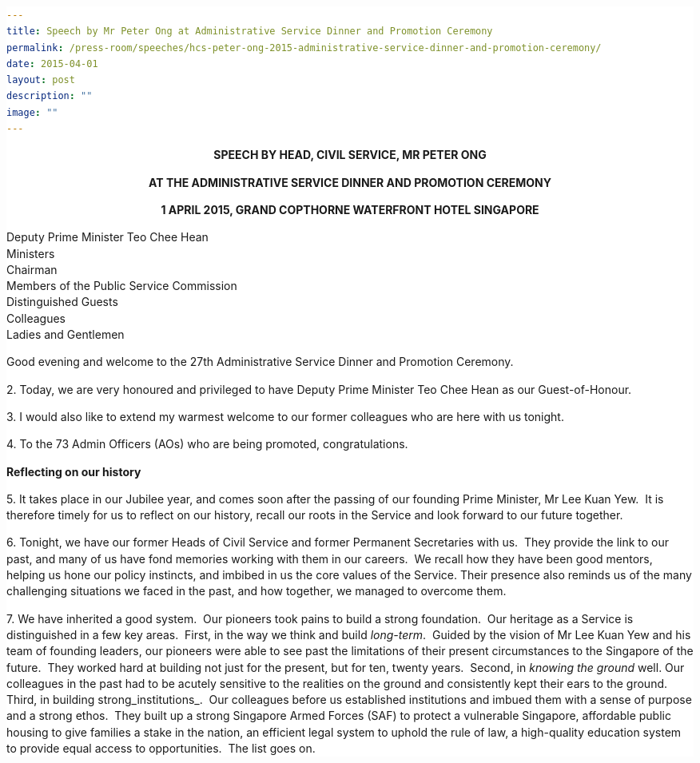 ```yaml
---
title: Speech by Mr Peter Ong at Administrative Service Dinner and Promotion Ceremony
permalink: /press-room/speeches/hcs-peter-ong-2015-administrative-service-dinner-and-promotion-ceremony/
date: 2015-04-01
layout: post
description: ""
image: ""
---
```

<div style="text-align:center"><strong>
SPEECH BY HEAD, CIVIL SERVICE, MR PETER ONG

AT THE ADMINISTRATIVE SERVICE DINNER AND PROMOTION CEREMONY

1 APRIL 2015, GRAND COPTHORNE WATERFRONT HOTEL SINGAPORE
	</strong></div>
	
Deputy Prime Minister Teo Chee Hean <br>
Ministers<br>
Chairman <br>
Members of the Public Service Commission<br>
Distinguished Guests<br>
Colleagues<br>
Ladies and Gentlemen

Good evening and welcome to the 27th Administrative Service Dinner and Promotion Ceremony.&nbsp;

2\. Today, we are very honoured and privileged to have Deputy Prime Minister Teo Chee Hean as our Guest-of-Honour.&nbsp;

3\. I would also like to extend my warmest welcome to our former colleagues who are here with us tonight.&nbsp;

4\. To the 73 Admin Officers (AOs) who are being promoted, congratulations.

**Reflecting on our history**

5\. It takes place in our Jubilee year, and comes soon after the passing of our founding Prime Minister, Mr Lee Kuan Yew.&nbsp; It is therefore timely for us to reflect on our history, recall our roots in the Service and look forward to our future together.&nbsp;

6\. Tonight, we have our former Heads of Civil Service and former Permanent Secretaries with us.&nbsp; They provide the link to our past, and many of us have fond memories working with them in our careers.&nbsp; We recall how they have been good mentors, helping us hone our policy instincts, and imbibed in us the core values of the Service. Their presence also reminds us of the many challenging situations we faced in the past, and how together, we managed to overcome them.&nbsp;&nbsp;&nbsp;&nbsp;

7\. We have inherited a good system.&nbsp; Our pioneers took pains to build a strong foundation.&nbsp; Our heritage as a Service is distinguished in a few key areas.&nbsp; First, in the way we think and build&nbsp;_long-term_.&nbsp; Guided by the vision of Mr Lee Kuan Yew and his team of founding leaders, our pioneers were able to see past the limitations of their present circumstances to the Singapore of the future.&nbsp; They worked hard at building not just for the present, but for ten, twenty years.&nbsp; Second, in&nbsp;_knowing the ground_&nbsp;well. Our colleagues in the past had to be acutely sensitive to the realities on the ground and consistently kept their ears to the ground. Third, in building strong_institutions_.&nbsp; Our colleagues before us established institutions and imbued them with a sense of purpose and a strong ethos.&nbsp; They built up a strong Singapore Armed Forces (SAF) to protect a vulnerable Singapore, affordable public housing to give families a stake in the nation, an efficient legal system to uphold the rule of law, a high-quality education system to provide equal access to opportunities.&nbsp; The list goes on.&nbsp;
